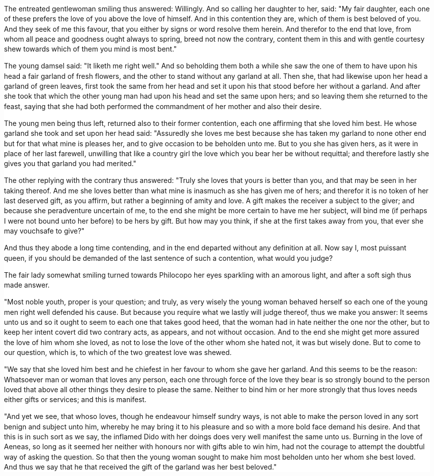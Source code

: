 The entreated gentlewoman smiling thus answered: Willingly.  And so calling her daughter to her, said: "My fair daughter, each one of these prefers the love of you above the love of himself.  And in this contention they are, which of them is best beloved of you.  And they seek of me this favour, that you either by signs or word resolve them herein.  And therefor to the end that love, from whom all peace and goodness ought always to spring, breed not now the contrary, content them in this and with gentle courtesy shew towards which of them you mind is most bent." 

The young damsel said: "It liketh me right well."  And so beholding them both a while she saw the one of them to have upon his head a fair garland of fresh flowers, and the other to stand without any garland at all.  Then she, that had likewise upon her head a garland of green leaves, first took the same from her head and set it upon his that stood before her without a garland.  And after she took that which the other young man had upon his head and set the same upon hers; and so leaving them she returned to the feast,    saying that she had both performed the commandment of her mother and also their desire. 

The young men being thus left, returned also to their former contention, each one affirming that she loved him best.  He whose garland she took and set upon her head said: "Assuredly she loves me best because she has taken my garland to none other end but for that what mine is pleases her, and to give occasion to be beholden unto me. But to you she has given hers, as it were in place of her last farewell, unwilling that like a country girl the love which you bear her be without requittal; and therefore lastly she gives you that garland you had merited." 

The other replying with the contrary thus answered: "Truly she loves that yours is better than you, and that may be seen in her taking thereof.  And me she loves better than what mine is inasmuch as she has given me of hers; and therefor it is no token of her last deserved gift, as you affirm, but rather a beginning of amity and love.  A gift makes the receiver a subject to the giver; and because she peradventure uncertain of me, to the end she might be more certain to have me her subject, will bind me (if perhaps I were not bound unto her before) to be hers by gift.  But how may you think, if she at the first takes away from you, that ever she may vouchsafe to give?" 

And thus they abode a long time contending, and in the end departed without any definition at all.  Now say I, most puissant queen, if you should be demanded of the last sentence of such a contention, what would you judge? 

The fair lady somewhat smiling turned towards Philocopo her eyes sparkling with an amorous light, and after a soft sigh thus made answer. 

"Most noble youth, proper is your question; and truly, as very wisely the young woman behaved herself so each one    of the young men right well defended his cause.  But because you require what we lastly will judge thereof, thus we make you answer: It seems unto us and so it ought to seem to each one that takes good heed, that the woman had in hate neither the one nor the other, but to keep her intent covert did two contrary acts, as appears, and not without occasion.  And to the end she might get more assured the love of him whom she loved, as not to lose the love of the other whom she hated not, it was but wisely done.  But to come to our question, which is, to which of the two greatest love was shewed. 

"We say that she loved him best and he chiefest in her favour to whom she gave her garland.  And this seems to be the reason: Whatsoever man or woman that loves any person, each one through force of the love they bear is so strongly bound to the person loved that above all other things they desire to please the same.  Neither to bind him or her more strongly that thus loves needs either gifts or services; and this is manifest. 

"And yet we see, that whoso loves, though he endeavour himself sundry ways, is not able to make the person loved in any sort benign and subject unto him, whereby he may bring it to his pleasure and so with a more bold face demand his desire.  And that this is in such sort as we say, the inflamed Dido with her doings does very well manifest the same unto us.  Burning in the love of Aeneas, so long as it seemed her neither with honours nor with gifts able to win him, had not the courage to attempt the doubtful way of asking the question.  So that then the young woman sought to make him most beholden unto her whom she best loved.  And thus we say that he that received the gift of the garland was her best beloved." 
